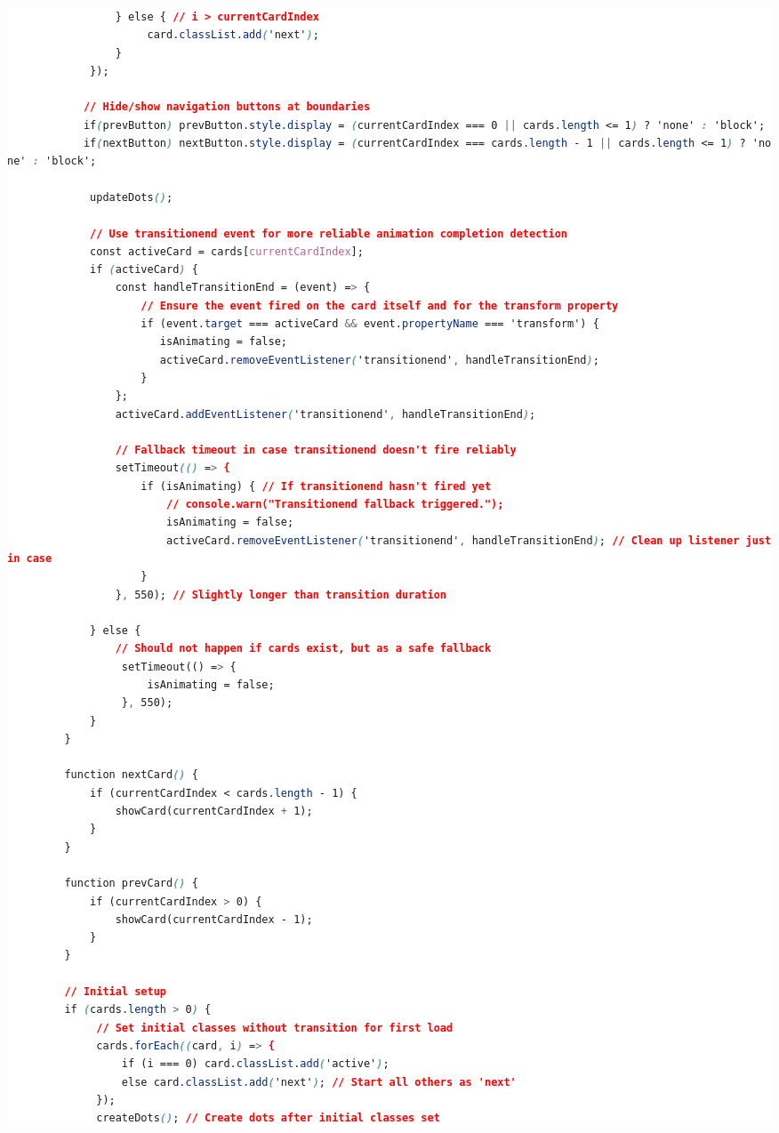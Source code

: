 ```css
                 } else { // i > currentCardIndex
                      card.classList.add('next');
                 }
             });

            // Hide/show navigation buttons at boundaries
            if(prevButton) prevButton.style.display = (currentCardIndex === 0 || cards.length <= 1) ? 'none' : 'block';
            if(nextButton) nextButton.style.display = (currentCardIndex === cards.length - 1 || cards.length <= 1) ? 'none' : 'block';

             updateDots();

             // Use transitionend event for more reliable animation completion detection
             const activeCard = cards[currentCardIndex];
             if (activeCard) {
                 const handleTransitionEnd = (event) => {
                     // Ensure the event fired on the card itself and for the transform property
                     if (event.target === activeCard && event.propertyName === 'transform') {
                        isAnimating = false;
                        activeCard.removeEventListener('transitionend', handleTransitionEnd);
                     }
                 };
                 activeCard.addEventListener('transitionend', handleTransitionEnd);

                 // Fallback timeout in case transitionend doesn't fire reliably
                 setTimeout(() => {
                     if (isAnimating) { // If transitionend hasn't fired yet
                         // console.warn("Transitionend fallback triggered.");
                         isAnimating = false;
                         activeCard.removeEventListener('transitionend', handleTransitionEnd); // Clean up listener just in case
                     }
                 }, 550); // Slightly longer than transition duration

             } else {
                 // Should not happen if cards exist, but as a safe fallback
                  setTimeout(() => {
                      isAnimating = false;
                  }, 550);
             }
         }

         function nextCard() {
             if (currentCardIndex < cards.length - 1) {
                 showCard(currentCardIndex + 1);
             }
         }

         function prevCard() {
             if (currentCardIndex > 0) {
                 showCard(currentCardIndex - 1);
             }
         }

         // Initial setup
         if (cards.length > 0) {
              // Set initial classes without transition for first load
              cards.forEach((card, i) => {
                  if (i === 0) card.classList.add('active');
                  else card.classList.add('next'); // Start all others as 'next'
              });
              createDots(); // Create dots after initial classes set
```